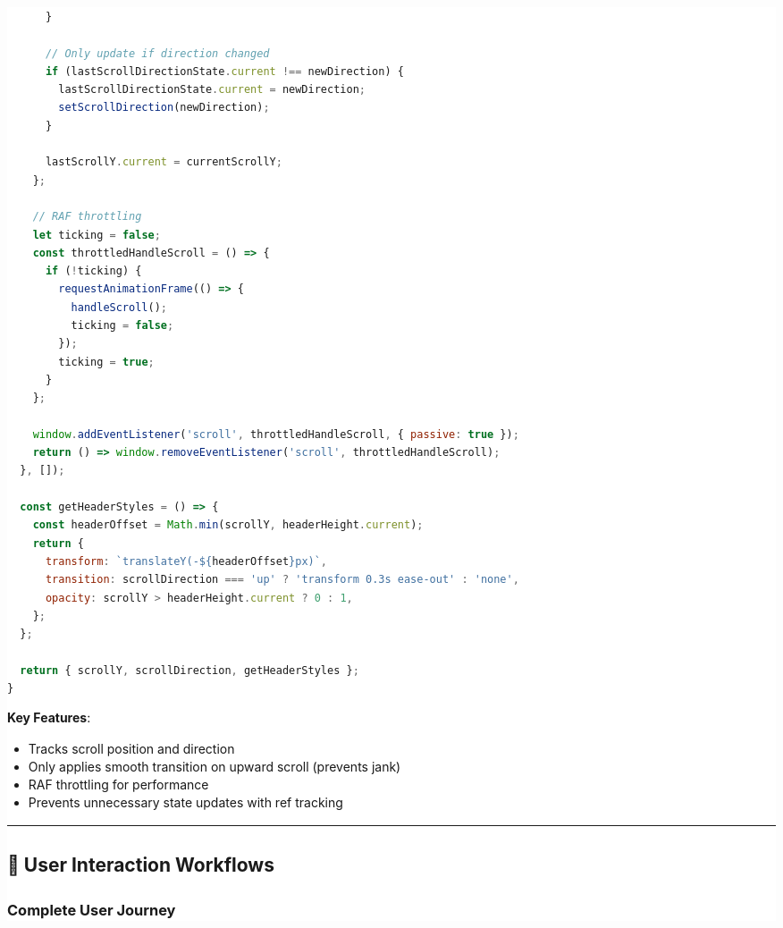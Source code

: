 ```javascript
      }

      // Only update if direction changed
      if (lastScrollDirectionState.current !== newDirection) {
        lastScrollDirectionState.current = newDirection;
        setScrollDirection(newDirection);
      }

      lastScrollY.current = currentScrollY;
    };

    // RAF throttling
    let ticking = false;
    const throttledHandleScroll = () => {
      if (!ticking) {
        requestAnimationFrame(() => {
          handleScroll();
          ticking = false;
        });
        ticking = true;
      }
    };

    window.addEventListener('scroll', throttledHandleScroll, { passive: true });
    return () => window.removeEventListener('scroll', throttledHandleScroll);
  }, []);

  const getHeaderStyles = () => {
    const headerOffset = Math.min(scrollY, headerHeight.current);
    return {
      transform: `translateY(-${headerOffset}px)`,
      transition: scrollDirection === 'up' ? 'transform 0.3s ease-out' : 'none',
      opacity: scrollY > headerHeight.current ? 0 : 1,
    };
  };

  return { scrollY, scrollDirection, getHeaderStyles };
}
```

**Key Features**:
- Tracks scroll position and direction
- Only applies smooth transition on upward scroll (prevents jank)
- RAF throttling for performance
- Prevents unnecessary state updates with ref tracking

---

## 👤 User Interaction Workflows

### Complete User Journey
